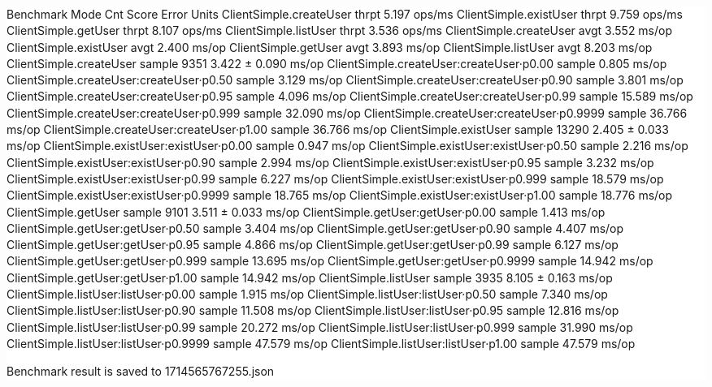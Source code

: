 Benchmark                                     Mode    Cnt   Score   Error   Units
ClientSimple.createUser                      thrpt          5.197          ops/ms
ClientSimple.existUser                       thrpt          9.759          ops/ms
ClientSimple.getUser                         thrpt          8.107          ops/ms
ClientSimple.listUser                        thrpt          3.536          ops/ms
ClientSimple.createUser                       avgt          3.552           ms/op
ClientSimple.existUser                        avgt          2.400           ms/op
ClientSimple.getUser                          avgt          3.893           ms/op
ClientSimple.listUser                         avgt          8.203           ms/op
ClientSimple.createUser                     sample   9351   3.422 ± 0.090   ms/op
ClientSimple.createUser:createUser·p0.00    sample          0.805           ms/op
ClientSimple.createUser:createUser·p0.50    sample          3.129           ms/op
ClientSimple.createUser:createUser·p0.90    sample          3.801           ms/op
ClientSimple.createUser:createUser·p0.95    sample          4.096           ms/op
ClientSimple.createUser:createUser·p0.99    sample         15.589           ms/op
ClientSimple.createUser:createUser·p0.999   sample         32.090           ms/op
ClientSimple.createUser:createUser·p0.9999  sample         36.766           ms/op
ClientSimple.createUser:createUser·p1.00    sample         36.766           ms/op
ClientSimple.existUser                      sample  13290   2.405 ± 0.033   ms/op
ClientSimple.existUser:existUser·p0.00      sample          0.947           ms/op
ClientSimple.existUser:existUser·p0.50      sample          2.216           ms/op
ClientSimple.existUser:existUser·p0.90      sample          2.994           ms/op
ClientSimple.existUser:existUser·p0.95      sample          3.232           ms/op
ClientSimple.existUser:existUser·p0.99      sample          6.227           ms/op
ClientSimple.existUser:existUser·p0.999     sample         18.579           ms/op
ClientSimple.existUser:existUser·p0.9999    sample         18.765           ms/op
ClientSimple.existUser:existUser·p1.00      sample         18.776           ms/op
ClientSimple.getUser                        sample   9101   3.511 ± 0.033   ms/op
ClientSimple.getUser:getUser·p0.00          sample          1.413           ms/op
ClientSimple.getUser:getUser·p0.50          sample          3.404           ms/op
ClientSimple.getUser:getUser·p0.90          sample          4.407           ms/op
ClientSimple.getUser:getUser·p0.95          sample          4.866           ms/op
ClientSimple.getUser:getUser·p0.99          sample          6.127           ms/op
ClientSimple.getUser:getUser·p0.999         sample         13.695           ms/op
ClientSimple.getUser:getUser·p0.9999        sample         14.942           ms/op
ClientSimple.getUser:getUser·p1.00          sample         14.942           ms/op
ClientSimple.listUser                       sample   3935   8.105 ± 0.163   ms/op
ClientSimple.listUser:listUser·p0.00        sample          1.915           ms/op
ClientSimple.listUser:listUser·p0.50        sample          7.340           ms/op
ClientSimple.listUser:listUser·p0.90        sample         11.508           ms/op
ClientSimple.listUser:listUser·p0.95        sample         12.816           ms/op
ClientSimple.listUser:listUser·p0.99        sample         20.272           ms/op
ClientSimple.listUser:listUser·p0.999       sample         31.990           ms/op
ClientSimple.listUser:listUser·p0.9999      sample         47.579           ms/op
ClientSimple.listUser:listUser·p1.00        sample         47.579           ms/op

Benchmark result is saved to 1714565767255.json
